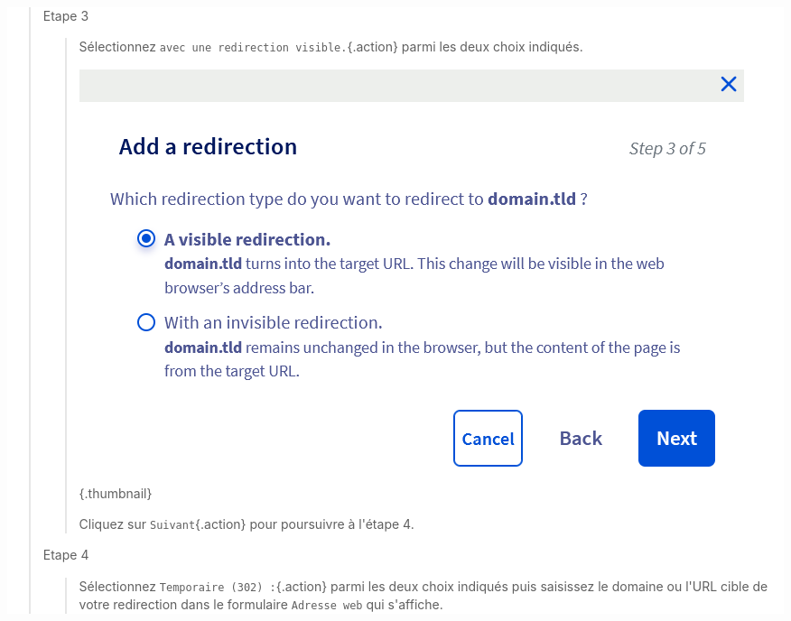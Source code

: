 >>
> Etape 3
>>
>> Sélectionnez `avec une redirection visible.`{.action} parmi les deux choix indiqués.
>>
>> ![Étape 3](images/Step3Visi.png){.thumbnail}
>>
>> Cliquez sur `Suivant`{.action} pour poursuivre à l'étape 4.
>>
> Etape 4
>>
>> Sélectionnez `Temporaire (302) :`{.action} parmi les deux choix indiqués puis saisissez le domaine ou l'URL cible de votre redirection dans le formulaire `Adresse web` qui s'affiche.
>>